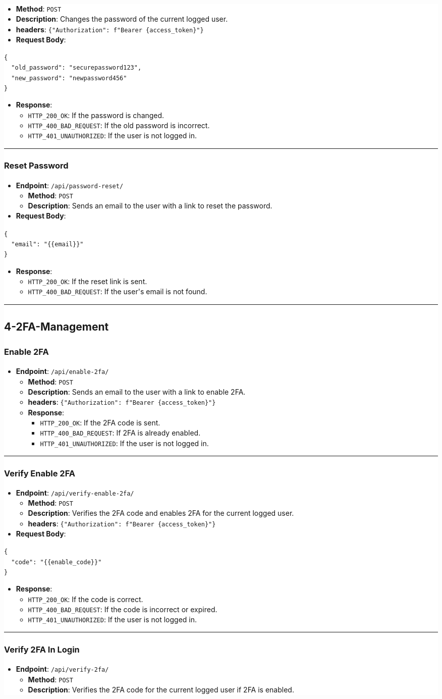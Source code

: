   - **Method**: `POST`
  - **Description**: Changes the password of the current logged user.
  - **headers**: ```{"Authorization": f"Bearer {access_token}"}```
- **Request Body**:
```
{
  "old_password": "securepassword123",
  "new_password": "newpassword456"
}
```
  - **Response**:
    - `HTTP_200_OK`: If the password is changed.
    - `HTTP_400_BAD_REQUEST`: If the old password is incorrect.
    - `HTTP_401_UNAUTHORIZED`: If the user is not logged in.
---
### Reset Password
- **Endpoint**: `/api/password-reset/`
  - **Method**: `POST`
  - **Description**: Sends an email to the user with a link to reset the password.
- **Request Body**:
```
{
  "email": "{{email}}"
}
```
  - **Response**:
    - `HTTP_200_OK`: If the reset link is sent.
    - `HTTP_400_BAD_REQUEST`: If the user's email is not found.
---
## 4-2FA-Management
### Enable 2FA
- **Endpoint**: `/api/enable-2fa/`
  - **Method**: `POST`
  - **Description**: Sends an email to the user with a link to enable 2FA.
  - **headers**: ```{"Authorization": f"Bearer {access_token}"}```
  - **Response**:
    - `HTTP_200_OK`: If the 2FA code is sent.
    - `HTTP_400_BAD_REQUEST`: If 2FA is already enabled.
    - `HTTP_401_UNAUTHORIZED`: If the user is not logged in.
---
### Verify Enable 2FA
- **Endpoint**: `/api/verify-enable-2fa/`
  - **Method**: `POST`
  - **Description**: Verifies the 2FA code and enables 2FA for the current logged user.
  - **headers**: ```{"Authorization": f"Bearer {access_token}"}```
- **Request Body**:
```
{
  "code": "{{enable_code}}"
}
```
  - **Response**:
    - `HTTP_200_OK`: If the code is correct.
    - `HTTP_400_BAD_REQUEST`: If the code is incorrect or expired.
    - `HTTP_401_UNAUTHORIZED`: If the user is not logged in.
---
### Verify 2FA In Login
- **Endpoint**: `/api/verify-2fa/`
  - **Method**: `POST`
  - **Description**: Verifies the 2FA code for the current logged user if 2FA is enabled.